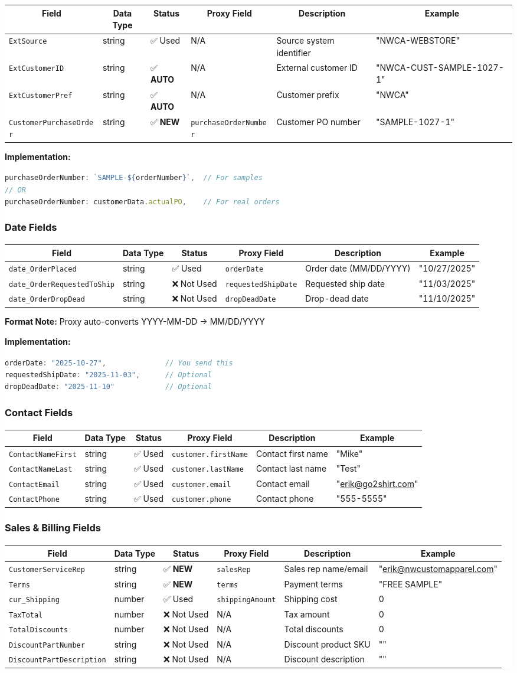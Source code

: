 | Field | Data Type | Status | Proxy Field | Description | Example |
|-------|-----------|--------|-------------|-------------|---------|
| `ExtSource` | string | ✅ Used | N/A | Source system identifier | "NWCA-WEBSTORE" |
| `ExtCustomerID` | string | ✅ **AUTO** | N/A | External customer ID | "NWCA-CUST-SAMPLE-1027-1" |
| `ExtCustomerPref` | string | ✅ **AUTO** | N/A | Customer prefix | "NWCA" |
| `CustomerPurchaseOrder` | string | ✅ **NEW** | `purchaseOrderNumber` | Customer PO number | "SAMPLE-1027-1" |

**Implementation:**
```javascript
purchaseOrderNumber: `SAMPLE-${orderNumber}`,  // For samples
// OR
purchaseOrderNumber: customerData.actualPO,    // For real orders
```

### Date Fields

| Field | Data Type | Status | Proxy Field | Description | Example |
|-------|-----------|--------|-------------|-------------|---------|
| `date_OrderPlaced` | string | ✅ Used | `orderDate` | Order date (MM/DD/YYYY) | "10/27/2025" |
| `date_OrderRequestedToShip` | string | ❌ Not Used | `requestedShipDate` | Requested ship date | "11/03/2025" |
| `date_OrderDropDead` | string | ❌ Not Used | `dropDeadDate` | Drop-dead date | "11/10/2025" |

**Format Note:** Proxy auto-converts YYYY-MM-DD → MM/DD/YYYY

**Implementation:**
```javascript
orderDate: "2025-10-27",              // You send this
requestedShipDate: "2025-11-03",      // Optional
dropDeadDate: "2025-11-10"            // Optional
```

### Contact Fields

| Field | Data Type | Status | Proxy Field | Description | Example |
|-------|-----------|--------|-------------|-------------|---------|
| `ContactNameFirst` | string | ✅ Used | `customer.firstName` | Contact first name | "Mike" |
| `ContactNameLast` | string | ✅ Used | `customer.lastName` | Contact last name | "Test" |
| `ContactEmail` | string | ✅ Used | `customer.email` | Contact email | "erik@go2shirt.com" |
| `ContactPhone` | string | ✅ Used | `customer.phone` | Contact phone | "555-5555" |

### Sales & Billing Fields

| Field | Data Type | Status | Proxy Field | Description | Example |
|-------|-----------|--------|-------------|-------------|---------|
| `CustomerServiceRep` | string | ✅ **NEW** | `salesRep` | Sales rep name/email | "erik@nwcustomapparel.com" |
| `Terms` | string | ✅ **NEW** | `terms` | Payment terms | "FREE SAMPLE" |
| `cur_Shipping` | number | ✅ Used | `shippingAmount` | Shipping cost | 0 |
| `TaxTotal` | number | ❌ Not Used | N/A | Tax amount | 0 |
| `TotalDiscounts` | number | ❌ Not Used | N/A | Total discounts | 0 |
| `DiscountPartNumber` | string | ❌ Not Used | N/A | Discount product SKU | "" |
| `DiscountPartDescription` | string | ❌ Not Used | N/A | Discount description | "" |
